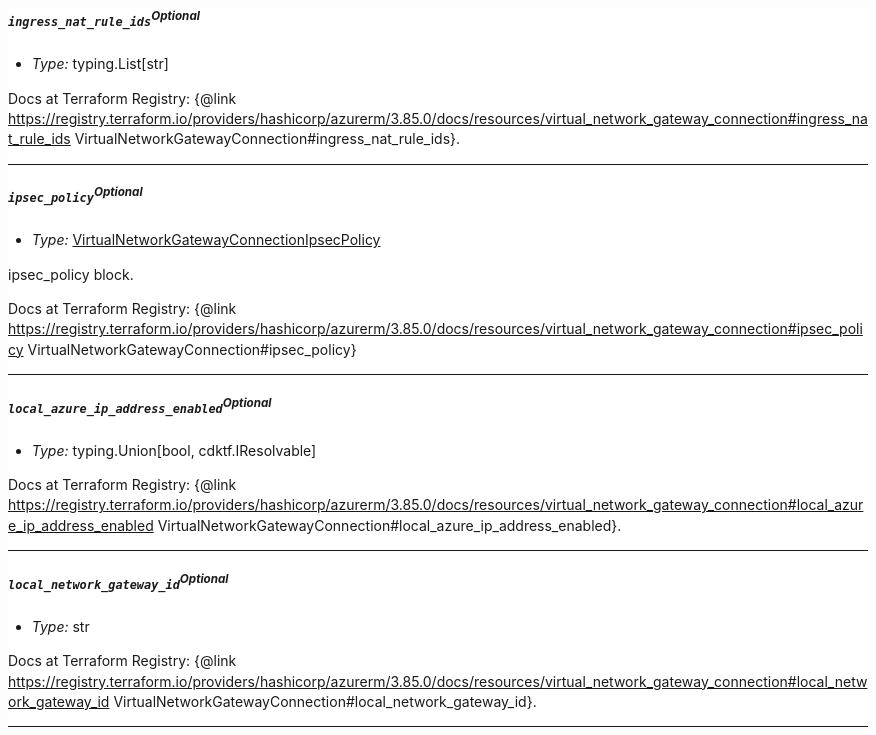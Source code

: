 
##### `ingress_nat_rule_ids`<sup>Optional</sup> <a name="ingress_nat_rule_ids" id="@cdktf/provider-azurerm.virtualNetworkGatewayConnection.VirtualNetworkGatewayConnection.Initializer.parameter.ingressNatRuleIds"></a>

- *Type:* typing.List[str]

Docs at Terraform Registry: {@link https://registry.terraform.io/providers/hashicorp/azurerm/3.85.0/docs/resources/virtual_network_gateway_connection#ingress_nat_rule_ids VirtualNetworkGatewayConnection#ingress_nat_rule_ids}.

---

##### `ipsec_policy`<sup>Optional</sup> <a name="ipsec_policy" id="@cdktf/provider-azurerm.virtualNetworkGatewayConnection.VirtualNetworkGatewayConnection.Initializer.parameter.ipsecPolicy"></a>

- *Type:* <a href="#@cdktf/provider-azurerm.virtualNetworkGatewayConnection.VirtualNetworkGatewayConnectionIpsecPolicy">VirtualNetworkGatewayConnectionIpsecPolicy</a>

ipsec_policy block.

Docs at Terraform Registry: {@link https://registry.terraform.io/providers/hashicorp/azurerm/3.85.0/docs/resources/virtual_network_gateway_connection#ipsec_policy VirtualNetworkGatewayConnection#ipsec_policy}

---

##### `local_azure_ip_address_enabled`<sup>Optional</sup> <a name="local_azure_ip_address_enabled" id="@cdktf/provider-azurerm.virtualNetworkGatewayConnection.VirtualNetworkGatewayConnection.Initializer.parameter.localAzureIpAddressEnabled"></a>

- *Type:* typing.Union[bool, cdktf.IResolvable]

Docs at Terraform Registry: {@link https://registry.terraform.io/providers/hashicorp/azurerm/3.85.0/docs/resources/virtual_network_gateway_connection#local_azure_ip_address_enabled VirtualNetworkGatewayConnection#local_azure_ip_address_enabled}.

---

##### `local_network_gateway_id`<sup>Optional</sup> <a name="local_network_gateway_id" id="@cdktf/provider-azurerm.virtualNetworkGatewayConnection.VirtualNetworkGatewayConnection.Initializer.parameter.localNetworkGatewayId"></a>

- *Type:* str

Docs at Terraform Registry: {@link https://registry.terraform.io/providers/hashicorp/azurerm/3.85.0/docs/resources/virtual_network_gateway_connection#local_network_gateway_id VirtualNetworkGatewayConnection#local_network_gateway_id}.

---

